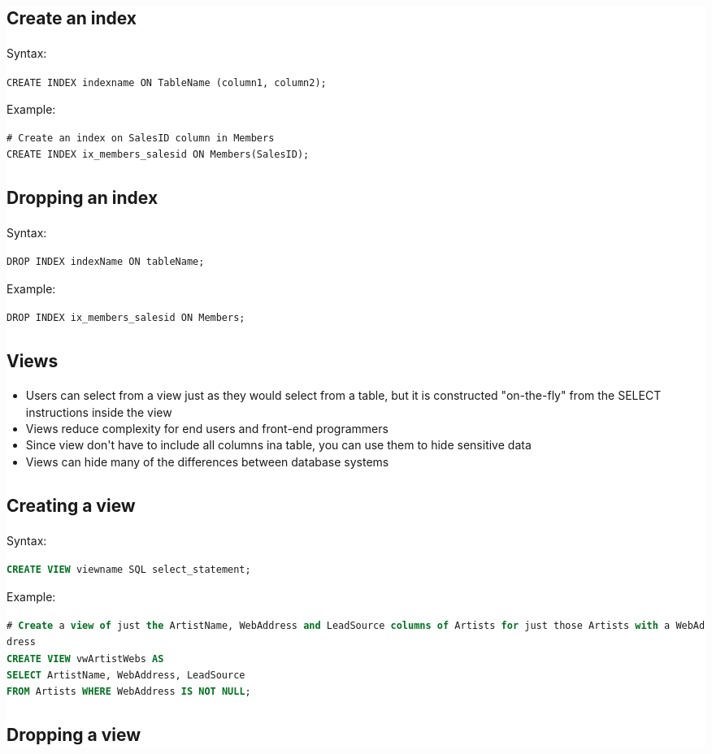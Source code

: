 ## Create an index

Syntax:

```mysql
CREATE INDEX indexname ON TableName (column1, column2);
```

Example:

```mysql
# Create an index on SalesID column in Members
CREATE INDEX ix_members_salesid ON Members(SalesID);
```

## Dropping an index

Syntax:

```mysql
DROP INDEX indexName ON tableName;
```

Example:

```mysql
DROP INDEX ix_members_salesid ON Members;
```

## Views

* Users can select from a view just as they would select from a table, but it is constructed "on-the-fly" from the SELECT instructions inside the view
* Views reduce complexity for end users and front-end programmers
* Since view don't have to include all columns ina table, you can use them to hide sensitive data
* Views can hide many of the differences between database systems

## Creating a view

Syntax:

```sql
CREATE VIEW viewname SQL select_statement;
```

Example:

```sql
# Create a view of just the ArtistName, WebAddress and LeadSource columns of Artists for just those Artists with a WebAddress
CREATE VIEW vwArtistWebs AS
SELECT ArtistName, WebAddress, LeadSource
FROM Artists WHERE WebAddress IS NOT NULL;
```

## Dropping a view
